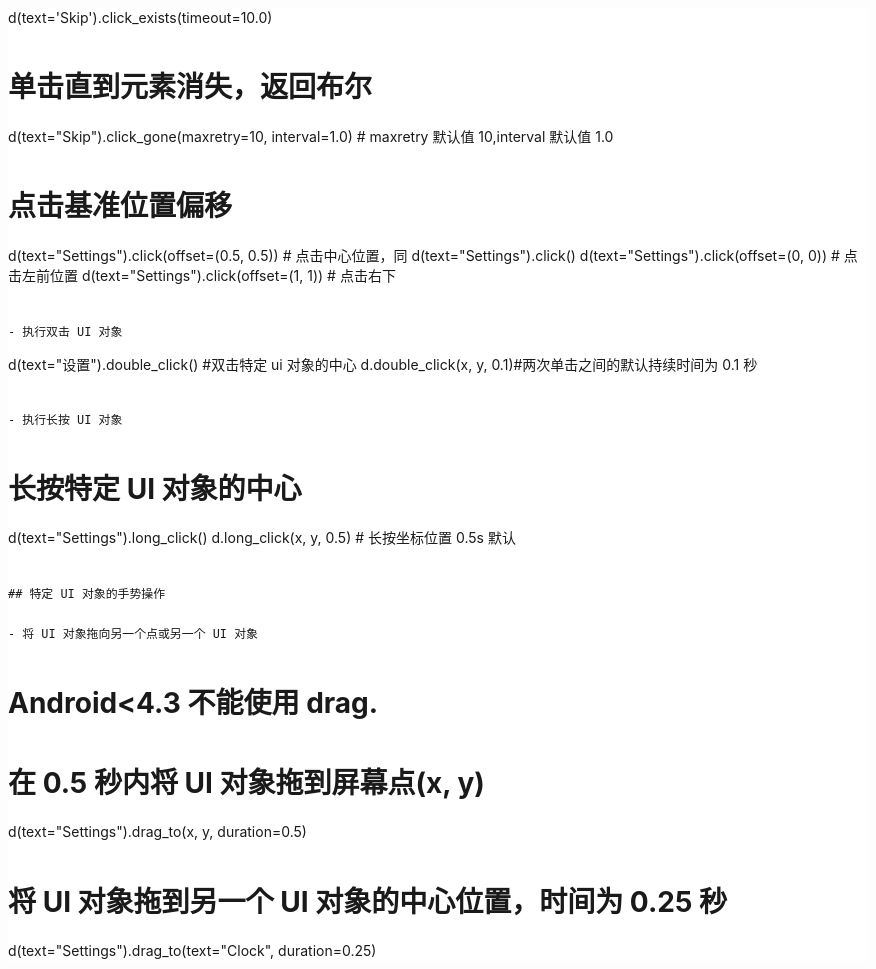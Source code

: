 d(text='Skip').click_exists(timeout=10.0)

# 单击直到元素消失，返回布尔

d(text="Skip").click_gone(maxretry=10, interval=1.0) # maxretry 默认值 10,interval 默认值 1.0

# 点击基准位置偏移

d(text="Settings").click(offset=(0.5, 0.5)) # 点击中心位置，同 d(text="Settings").click()
d(text="Settings").click(offset=(0, 0)) # 点击左前位置
d(text="Settings").click(offset=(1, 1)) # 点击右下

```

- 执行双击 UI 对象

```

d(text="设置").double_click() #双击特定 ui 对象的中心
d.double_click(x, y, 0.1)#两次单击之间的默认持续时间为 0.1 秒

```

- 执行长按 UI 对象

```

# 长按特定 UI 对象的中心

d(text="Settings").long_click()
d.long_click(x, y, 0.5) # 长按坐标位置 0.5s 默认

```

## 特定 UI 对象的手势操作

- 将 UI 对象拖向另一个点或另一个 UI 对象

```

# Android<4.3 不能使用 drag.

# 在 0.5 秒内将 UI 对象拖到屏幕点(x, y)

d(text="Settings").drag_to(x, y, duration=0.5)

# 将 UI 对象拖到另一个 UI 对象的中心位置，时间为 0.25 秒

d(text="Settings").drag_to(text="Clock", duration=0.25)
